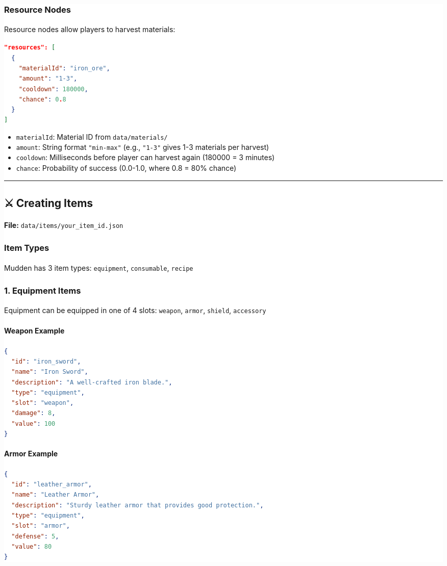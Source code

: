 ### Resource Nodes

Resource nodes allow players to harvest materials:

```json
"resources": [
  {
    "materialId": "iron_ore",
    "amount": "1-3",
    "cooldown": 180000,
    "chance": 0.8
  }
]
```

- `materialId`: Material ID from `data/materials/`
- `amount`: String format `"min-max"` (e.g., `"1-3"` gives 1-3 materials per harvest)
- `cooldown`: Milliseconds before player can harvest again (180000 = 3 minutes)
- `chance`: Probability of success (0.0-1.0, where 0.8 = 80% chance)

---

## ⚔️ Creating Items

**File:** `data/items/your_item_id.json`

### Item Types

Mudden has 3 item types: `equipment`, `consumable`, `recipe`

### 1. Equipment Items

Equipment can be equipped in one of 4 slots: `weapon`, `armor`, `shield`, `accessory`

#### Weapon Example
```json
{
  "id": "iron_sword",
  "name": "Iron Sword",
  "description": "A well-crafted iron blade.",
  "type": "equipment",
  "slot": "weapon",
  "damage": 8,
  "value": 100
}
```

#### Armor Example
```json
{
  "id": "leather_armor",
  "name": "Leather Armor",
  "description": "Sturdy leather armor that provides good protection.",
  "type": "equipment",
  "slot": "armor",
  "defense": 5,
  "value": 80
}
```

